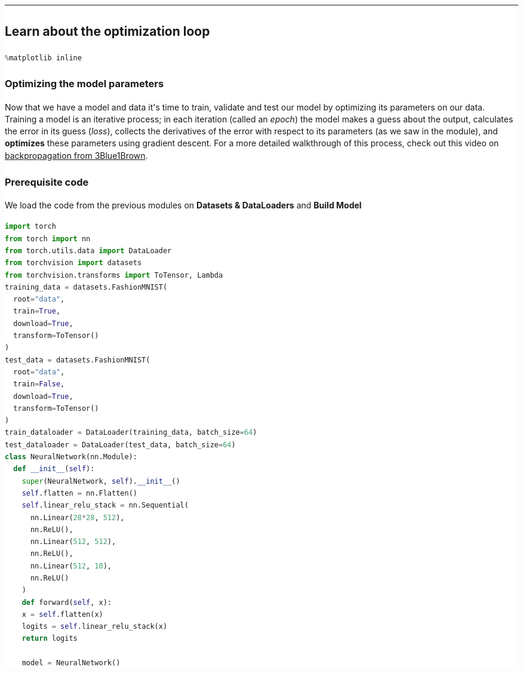 ------

## Learn about the optimization loop

```python
%matplotlib inline
```

### Optimizing the model parameters

Now that we have a model and data it's time to train, validate and test our model by optimizing its parameters on our data. Training a model is an iterative process; in each iteration (called an *epoch*) the model makes a guess about the output, calculates the error in its guess (*loss*), collects the derivatives of the error with respect to its parameters (as we saw in the module), and **optimizes** these parameters using gradient descent. For a more detailed walkthrough of this process, check out this video on [backpropagation from 3Blue1Brown](https://www.youtube.com/watch?v=tIeHLnjs5U8).

### Prerequisite code

We load the code from the previous modules on **Datasets & DataLoaders** and **Build Model**

```python
import torch
from torch import nn
from torch.utils.data import DataLoader
from torchvision import datasets
from torchvision.transforms import ToTensor, Lambda
training_data = datasets.FashionMNIST(
  root="data",
  train=True,
  download=True,
  transform=ToTensor()
)
test_data = datasets.FashionMNIST(
  root="data",
  train=False,
  download=True,
  transform=ToTensor()
)
train_dataloader = DataLoader(training_data, batch_size=64)
test_dataloader = DataLoader(test_data, batch_size=64)
class NeuralNetwork(nn.Module):
  def __init__(self):
    super(NeuralNetwork, self).__init__()
    self.flatten = nn.Flatten()
    self.linear_relu_stack = nn.Sequential(
      nn.Linear(28*28, 512),
      nn.ReLU(),
      nn.Linear(512, 512),
      nn.ReLU(),
      nn.Linear(512, 10),
      nn.ReLU()
    )  
	def forward(self, x):
    x = self.flatten(x)
    logits = self.linear_relu_stack(x)
    return logits

	model = NeuralNetwork()
```

